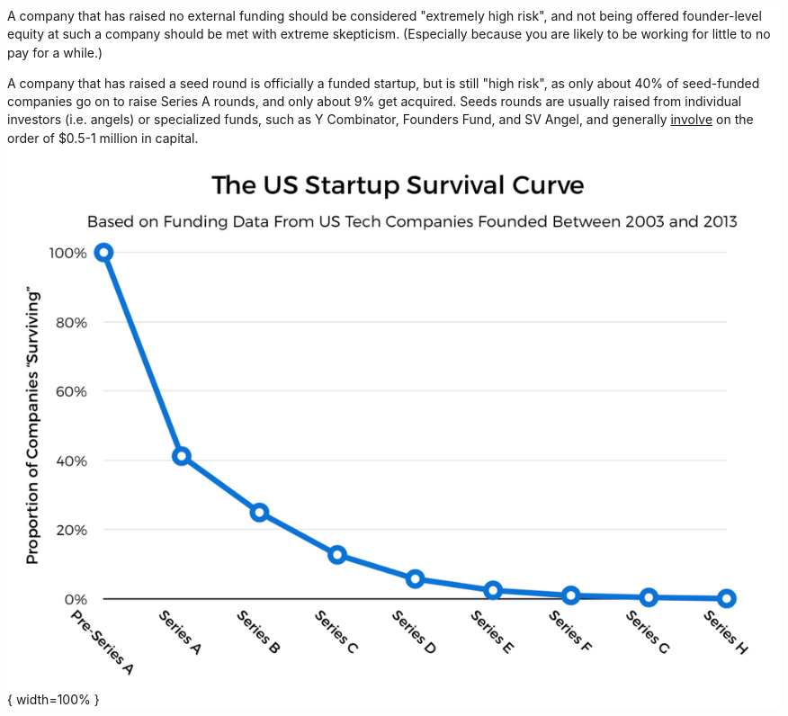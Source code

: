 A company that has raised no external funding should be considered "extremely high risk", and not being offered founder-level equity at such a company should be met with extreme skepticism. (Especially because you are likely to be working for little to no pay for a while.)

A company that has raised a seed round is officially a funded startup, but is still "high risk", as only about 40% of seed-funded companies go on to raise Series A rounds, and only about 9% get acquired. Seeds rounds are usually raised from individual investors (i.e. angels) or specialized funds, such as Y Combinator, Founders Fund, and SV Angel, and generally [involve](https://techcrunch.com/2016/09/07/crunchbase-sees-rise-in-average-seed-round-in-2016/) on the order of $0.5-1 million in capital. 

![<sup>**Figure 1**: Startup funding drop-off curve, not including acquisitions (Source: [TechCrunch](https://techcrunch.com/2017/05/17/heres-how-likely-your-startup-is-to-get-acquired-at-any-stage/))</sup>](../assets/evaluating-startups/techcrunch-funding.png){ width=100% }
